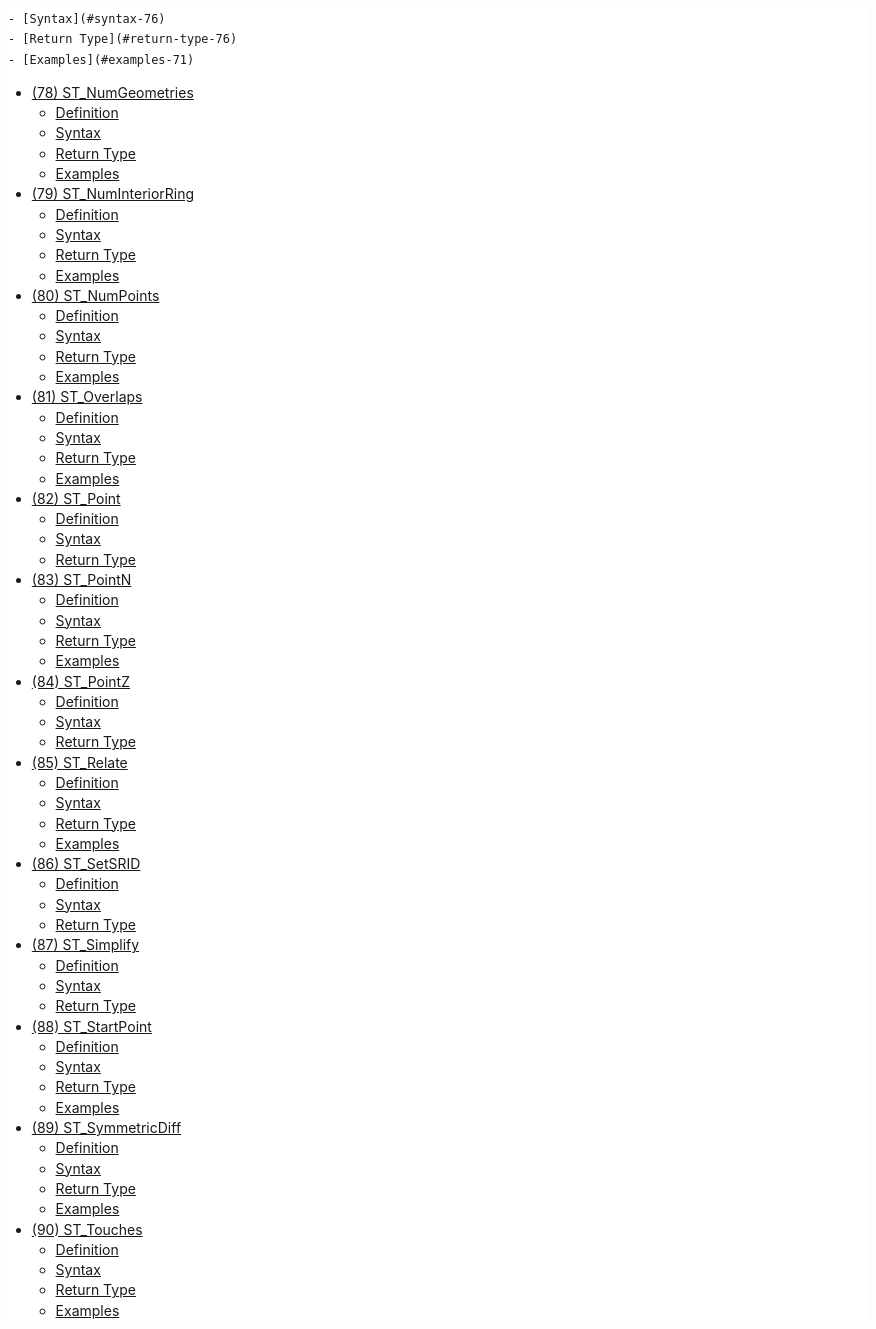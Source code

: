     - [Syntax](#syntax-76)
    - [Return Type](#return-type-76)
    - [Examples](#examples-71)
  - [(78) ST_NumGeometries](#78-st_numgeometries)
    - [Definition](#definition-77)
    - [Syntax](#syntax-77)
    - [Return Type](#return-type-77)
    - [Examples](#examples-72)
  - [(79) ST_NumInteriorRing](#79-st_numinteriorring)
    - [Definition](#definition-78)
    - [Syntax](#syntax-78)
    - [Return Type](#return-type-78)
    - [Examples](#examples-73)
  - [(80) ST_NumPoints](#80-st_numpoints)
    - [Definition](#definition-79)
    - [Syntax](#syntax-79)
    - [Return Type](#return-type-79)
    - [Examples](#examples-74)
  - [(81) ST_Overlaps](#81-st_overlaps)
    - [Definition](#definition-80)
    - [Syntax](#syntax-80)
    - [Return Type](#return-type-80)
    - [Examples](#examples-75)
  - [(82) ST_Point](#82-st_point)
    - [Definition](#definition-81)
    - [Syntax](#syntax-81)
    - [Return Type](#return-type-81)
  - [(83) ST_PointN](#83-st_pointn)
    - [Definition](#definition-82)
    - [Syntax](#syntax-82)
    - [Return Type](#return-type-82)
    - [Examples](#examples-76)
  - [(84) ST_PointZ](#84-st_pointz)
    - [Definition](#definition-83)
    - [Syntax](#syntax-83)
    - [Return Type](#return-type-83)
  - [(85) ST_Relate](#85-st_relate)
    - [Definition](#definition-84)
    - [Syntax](#syntax-84)
    - [Return Type](#return-type-84)
    - [Examples](#examples-77)
  - [(86) ST_SetSRID](#86-st_setsrid)
    - [Definition](#definition-85)
    - [Syntax](#syntax-85)
    - [Return Type](#return-type-85)
  - [(87) ST_Simplify](#87-st_simplify)
    - [Definition](#definition-86)
    - [Syntax](#syntax-86)
    - [Return Type](#return-type-86)
  - [(88) ST_StartPoint](#88-st_startpoint)
    - [Definition](#definition-87)
    - [Syntax](#syntax-87)
    - [Return Type](#return-type-87)
    - [Examples](#examples-78)
  - [(89) ST_SymmetricDiff](#89-st_symmetricdiff)
    - [Definition](#definition-88)
    - [Syntax](#syntax-88)
    - [Return Type](#return-type-88)
    - [Examples](#examples-79)
  - [(90) ST_Touches](#90-st_touches)
    - [Definition](#definition-89)
    - [Syntax](#syntax-89)
    - [Return Type](#return-type-89)
    - [Examples](#examples-80)